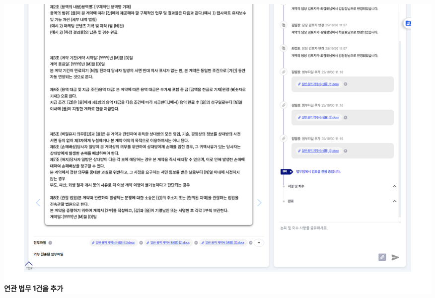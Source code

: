 <figure><img src="../../../.gitbook/assets/image (247).png" alt=""><figcaption></figcaption></figure>

#### 연관 법무 1건을 추가
